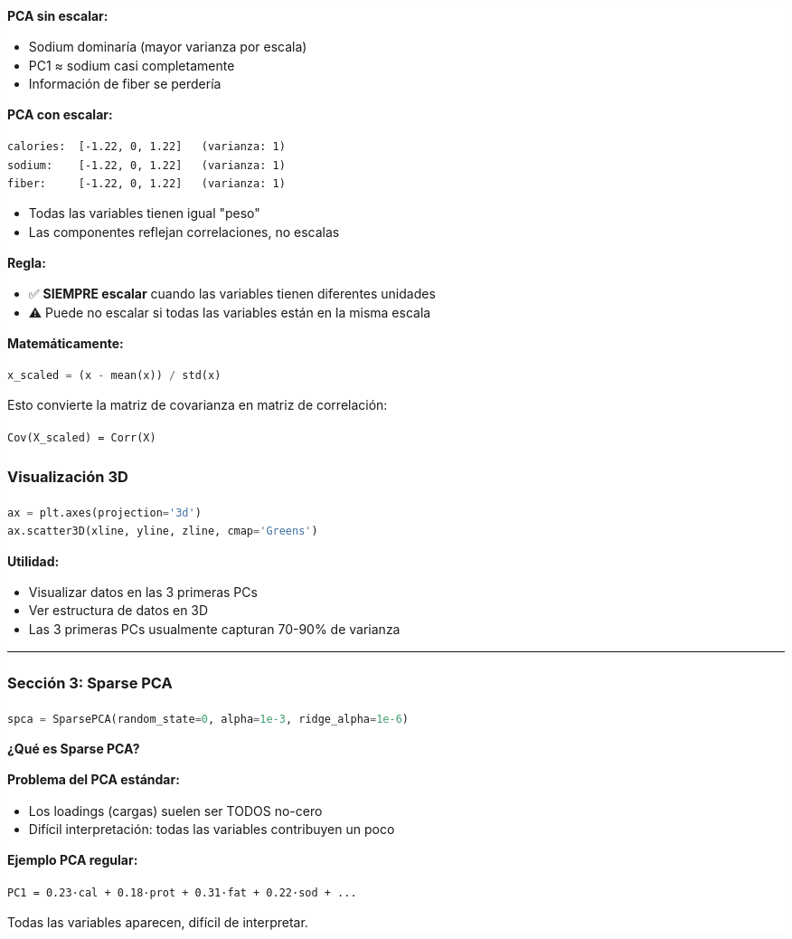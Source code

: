 **PCA sin escalar:**
- Sodium dominaría (mayor varianza por escala)
- PC1 ≈ sodium casi completamente
- Información de fiber se perdería

**PCA con escalar:**
```
calories:  [-1.22, 0, 1.22]   (varianza: 1)
sodium:    [-1.22, 0, 1.22]   (varianza: 1)
fiber:     [-1.22, 0, 1.22]   (varianza: 1)
```
- Todas las variables tienen igual "peso"
- Las componentes reflejan correlaciones, no escalas

**Regla:**
- ✅ **SIEMPRE escalar** cuando las variables tienen diferentes unidades
- ⚠️ Puede no escalar si todas las variables están en la misma escala

**Matemáticamente:**
```python
x_scaled = (x - mean(x)) / std(x)
```

Esto convierte la matriz de covarianza en matriz de correlación:
```
Cov(X_scaled) = Corr(X)
```

### Visualización 3D

```python
ax = plt.axes(projection='3d')
ax.scatter3D(xline, yline, zline, cmap='Greens')
```

**Utilidad:**
- Visualizar datos en las 3 primeras PCs
- Ver estructura de datos en 3D
- Las 3 primeras PCs usualmente capturan 70-90% de varianza

---

### Sección 3: Sparse PCA

```python
spca = SparsePCA(random_state=0, alpha=1e-3, ridge_alpha=1e-6)
```

**¿Qué es Sparse PCA?**

**Problema del PCA estándar:**
- Los loadings (cargas) suelen ser TODOS no-cero
- Difícil interpretación: todas las variables contribuyen un poco

**Ejemplo PCA regular:**
```
PC1 = 0.23·cal + 0.18·prot + 0.31·fat + 0.22·sod + ...
```
Todas las variables aparecen, difícil de interpretar.
